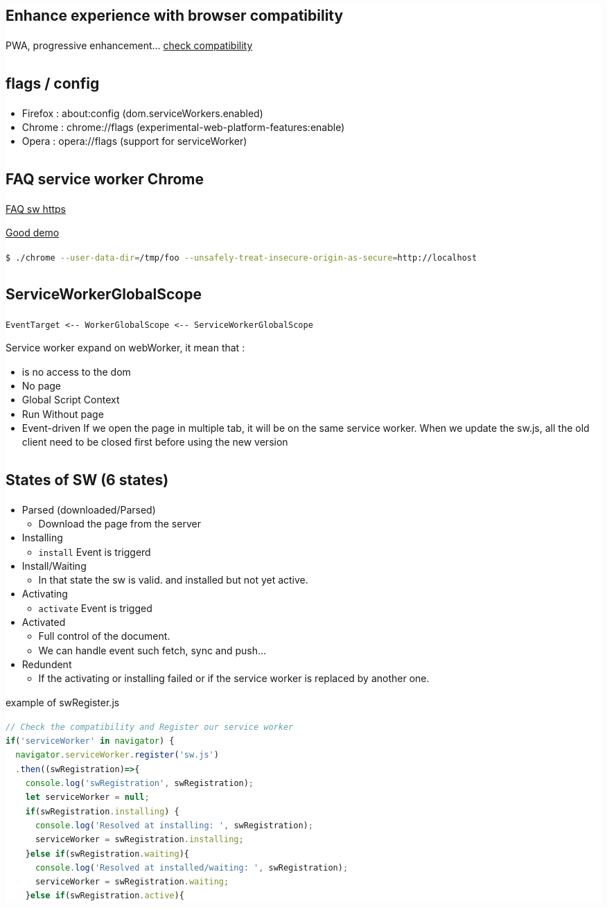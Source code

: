 
## Enhance experience with browser compatibility

PWA, progressive enhancement...
[check compatibility](https://jakearchibald.github.io/isserviceworkerready/)

## flags / config
* Firefox : about:config (dom.serviceWorkers.enabled)
* Chrome : chrome://flags (experimental-web-platform-features:enable)
* Opera : opera://flags (support for serviceWorker)

## FAQ service worker Chrome
[FAQ sw https](https://www.chromium.org/blink/serviceworker/service-worker-faq)

[Good demo](https://www.youtube.com/watch?v=sTgN5rDC49A)

```bash
$ ./chrome --user-data-dir=/tmp/foo --unsafely-treat-insecure-origin-as-secure=http://localhost
```

## ServiceWorkerGlobalScope
```
EventTarget <-- WorkerGlobalScope <-- ServiceWorkerGlobalScope
```
Service worker expand on webWorker, it mean that :
* is no access to the dom
* No page
* Global Script Context
* Run Without page
* Event-driven
If we open the page in multiple tab, it will be on the same service worker.
When we update the sw.js, all the old client need to be closed first before using the new version

## States of SW (6 states)
* Parsed (downloaded/Parsed)
  - Download the page from the server
* Installing
  - `install` Event is triggerd
* Install/Waiting
  - In that state the sw is valid. and installed but not yet active.
* Activating
  - `activate` Event is trigged
* Activated
  - Full control of the document.
  - We can handle event such fetch, sync and push...
* Redundent
  - If the activating or installing failed or if the service worker is replaced by another one.


example of swRegister.js
```js
// Check the compatibility and Register our service worker
if('serviceWorker' in navigator) {
  navigator.serviceWorker.register('sw.js')
  .then((swRegistration)=>{
    console.log('swRegistration', swRegistration);
    let serviceWorker = null;
    if(swRegistration.installing) {
      console.log('Resolved at installing: ', swRegistration);
      serviceWorker = swRegistration.installing;
    }else if(swRegistration.waiting){
      console.log('Resolved at installed/waiting: ', swRegistration);
      serviceWorker = swRegistration.waiting;
    }else if(swRegistration.active){
```